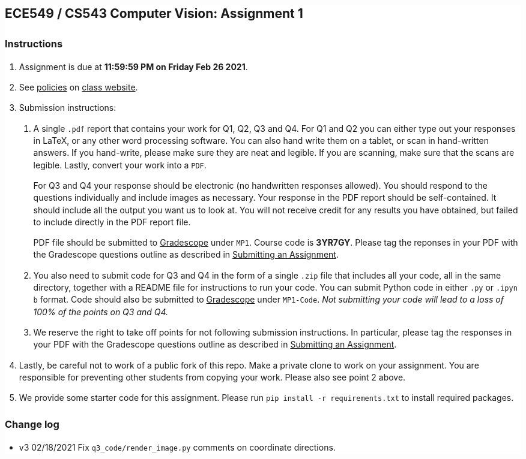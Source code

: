 ## ECE549 / CS543 Computer Vision: Assignment 1

### Instructions 

1.  Assignment is due at **11:59:59 PM on Friday Feb 26 2021**.

2.  See [policies](http://saurabhg.web.illinois.edu/teaching/ece549/sp2021/policies.html)
    on [class website](http://saurabhg.web.illinois.edu/teaching/ece549/sp2021/).

3.  Submission instructions:

    1.  A single `.pdf` report that contains your work for Q1, Q2, Q3 and
        Q4. For Q1 and Q2 you can either type out your responses in LaTeX, or
        any other word processing software.  You can also hand write them on a
        tablet, or scan in hand-written answers. If you hand-write, please make
        sure they are neat and legible. If you are scanning, make sure that the
        scans are legible. Lastly, convert your work into a `PDF`. 

        For Q3 and Q4 your response should be electronic (no handwritten responses
        allowed). You should respond to the questions individually and include images as
        necessary. Your response in the PDF report should be
        self-contained. It should include all the output you want us to
        look at. You will not receive credit for any results you have
        obtained, but failed to include directly in the PDF report file.

        PDF file should be submitted to
        [Gradescope](https://www.gradescope.com) under `MP1`. Course code is
        **3YR7GY**. Please tag the reponses in your PDF with the Gradescope
         questions outline as described in [Submitting an Assignment](https://youtu.be/u-pK4GzpId0).  

    2.  You also need to submit code for Q3 and Q4 in the form of a single
        `.zip` file that includes all your code, all in the same
        directory, together with a README file for instructions to run your
        code. You can submit Python code in either `.py` or
        `.ipynb` format. Code should also be submitted to
        [Gradescope](https://www.gradescope.com) under `MP1-Code`. 
        *Not submitting your code will lead to a loss of
        100% of the points on Q3 and Q4.*

    3.  We reserve the right to take off points for not following
        submission instructions. In particular, please tag the responses in your
        PDF with the Gradescope questions outline as described in
        [Submitting an Assignment](https://youtu.be/u-pK4GzpId0). 

4.  Lastly, be careful not to work of a public fork of this repo. Make a
    private clone to work on your assignment. You are responsible for
    preventing other students from copying your work. Please also see point 2
    above.

5.  We provide some starter code for this assignment. Please run `pip install
    -r requirements.txt` to install required packages.

### Change log
* v3 02/18/2021 Fix `q3_code/render_image.py` comments on coordinate directions.
